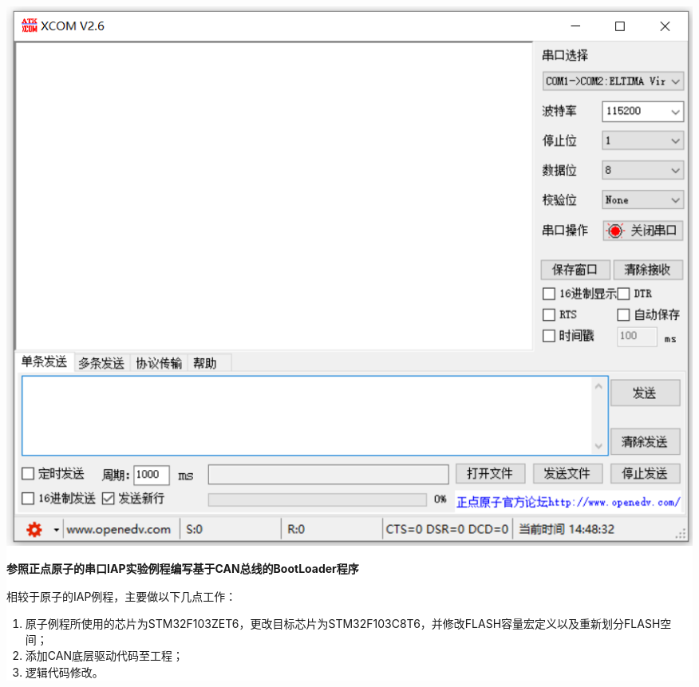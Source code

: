 ![image-20220121144840029](STM32的IAP技术.assets/image-20220121144840029.png)



**参照正点原子的串口IAP实验例程编写基于CAN总线的BootLoader程序**

相较于原子的IAP例程，主要做以下几点工作：

1. 原子例程所使用的芯片为STM32F103ZET6，更改目标芯片为STM32F103C8T6，并修改FLASH容量宏定义以及重新划分FLASH空间；
2. 添加CAN底层驱动代码至工程；
3. 逻辑代码修改。
